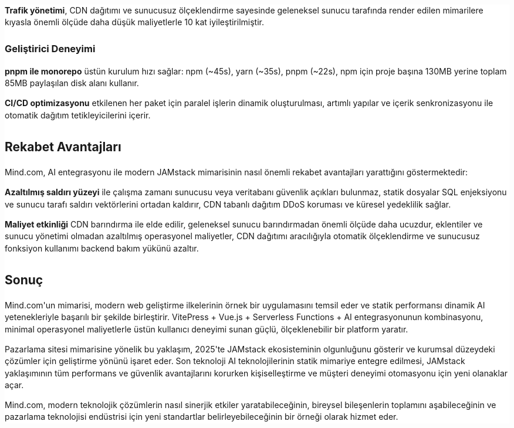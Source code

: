 **Trafik yönetimi**, CDN dağıtımı ve sunucusuz ölçeklendirme sayesinde geleneksel sunucu tarafında render edilen mimarilere kıyasla önemli ölçüde daha düşük maliyetlerle 10 kat iyileştirilmiştir.

### Geliştirici Deneyimi

**pnpm ile monorepo** üstün kurulum hızı sağlar: npm (~45s), yarn (~35s), pnpm (~22s), npm için proje başına 130MB yerine toplam 85MB paylaşılan disk alanı kullanır.

**CI/CD optimizasyonu** etkilenen her paket için paralel işlerin dinamik oluşturulması, artımlı yapılar ve içerik senkronizasyonu ile otomatik dağıtım tetikleyicilerini içerir.

## Rekabet Avantajları

Mind.com, AI entegrasyonu ile modern JAMstack mimarisinin nasıl önemli rekabet avantajları yarattığını göstermektedir:

**Azaltılmış saldırı yüzeyi** ile çalışma zamanı sunucusu veya veritabanı güvenlik açıkları bulunmaz, statik dosyalar SQL enjeksiyonu ve sunucu tarafı saldırı vektörlerini ortadan kaldırır, CDN tabanlı dağıtım DDoS koruması ve küresel yedeklilik sağlar.

**Maliyet etkinliği** CDN barındırma ile elde edilir, geleneksel sunucu barındırmadan önemli ölçüde daha ucuzdur, eklentiler ve sunucu yönetimi olmadan azaltılmış operasyonel maliyetler, CDN dağıtımı aracılığıyla otomatik ölçeklendirme ve sunucusuz fonksiyon kullanımı backend bakım yükünü azaltır.

## Sonuç

Mind.com'un mimarisi, modern web geliştirme ilkelerinin örnek bir uygulamasını temsil eder ve statik performansı dinamik AI yetenekleriyle başarılı bir şekilde birleştirir. VitePress + Vue.js + Serverless Functions + AI entegrasyonunun kombinasyonu, minimal operasyonel maliyetlerle üstün kullanıcı deneyimi sunan güçlü, ölçeklenebilir bir platform yaratır.

Pazarlama sitesi mimarisine yönelik bu yaklaşım, 2025'te JAMstack ekosisteminin olgunluğunu gösterir ve kurumsal düzeydeki çözümler için geliştirme yönünü işaret eder. Son teknoloji AI teknolojilerinin statik mimariye entegre edilmesi, JAMstack yaklaşımının tüm performans ve güvenlik avantajlarını korurken kişiselleştirme ve müşteri deneyimi otomasyonu için yeni olanaklar açar.

Mind.com, modern teknolojik çözümlerin nasıl sinerjik etkiler yaratabileceğinin, bireysel bileşenlerin toplamını aşabileceğinin ve pazarlama teknolojisi endüstrisi için yeni standartlar belirleyebileceğinin bir örneği olarak hizmet eder.